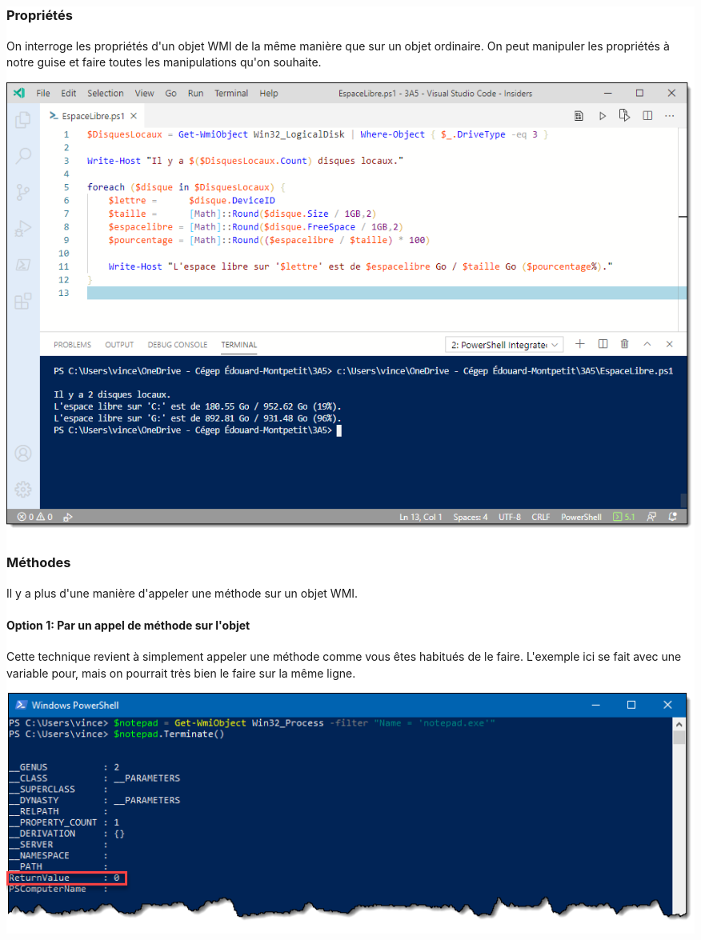 ### Propriétés

On interroge les propriétés d'un objet WMI de la même manière que sur un objet ordinaire. On peut manipuler les propriétés à notre guise et faire toutes les manipulations qu'on souhaite.

![](./assets/r16/gwmi21.png)

### Méthodes

Il y a plus d'une manière d'appeler une méthode sur un objet WMI.

#### Option 1: Par un appel de méthode sur l'objet

Cette technique revient à simplement appeler une méthode comme vous êtes habitués de le faire. L'exemple ici se fait avec une variable pour, mais on pourrait très bien le faire sur la même ligne.

![](./assets/r16/gwmi22.png)
